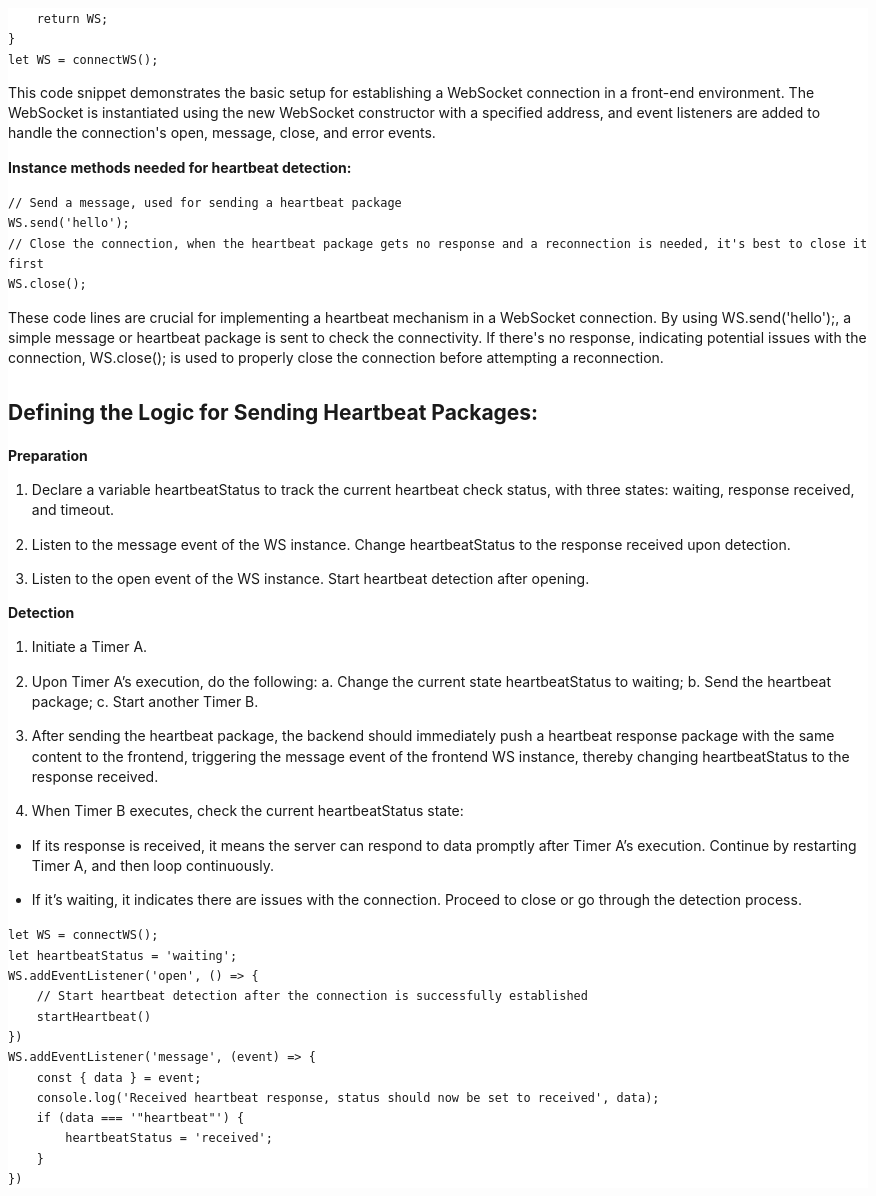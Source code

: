 ```
    return WS;
}
let WS = connectWS();
```

This code snippet demonstrates the basic setup for establishing a WebSocket connection in a front-end environment. The WebSocket is instantiated using the new WebSocket constructor with a specified address, and event listeners are added to handle the connection's open, message, close, and error events.

**Instance methods needed for heartbeat detection:**

```
// Send a message, used for sending a heartbeat package
WS.send('hello'); 
// Close the connection, when the heartbeat package gets no response and a reconnection is needed, it's best to close it first
WS.close();
```

These code lines are crucial for implementing a heartbeat mechanism in a WebSocket connection. By using WS.send('hello');, a simple message or heartbeat package is sent to check the connectivity. If there's no response, indicating potential issues with the connection, WS.close(); is used to properly close the connection before attempting a reconnection.

## Defining the Logic for Sending Heartbeat Packages:

**Preparation**

1. Declare a variable heartbeatStatus to track the current heartbeat check status, with three states: waiting, response received, and timeout.

2. Listen to the message event of the WS instance. Change heartbeatStatus to the response received upon detection.

3. Listen to the open event of the WS instance. Start heartbeat detection after opening.

**Detection**

1. Initiate a Timer A.

2. Upon Timer A’s execution, do the following: a. Change the current state heartbeatStatus to waiting; b. Send the heartbeat package; c. Start another Timer B.

3. After sending the heartbeat package, the backend should immediately push a heartbeat response package with the same content to the frontend, triggering the message event of the frontend WS instance, thereby changing heartbeatStatus to the response received.

4. When Timer B executes, check the current heartbeatStatus state:

  - If its response is received, it means the server can respond to data promptly after Timer A’s execution. Continue by restarting Timer A, and then loop continuously.

  - If it’s waiting, it indicates there are issues with the connection. Proceed to close or go through the detection process.

```
let WS = connectWS();
let heartbeatStatus = 'waiting';
WS.addEventListener('open', () => {
    // Start heartbeat detection after the connection is successfully established
    startHeartbeat()
})
WS.addEventListener('message', (event) => {
    const { data } = event;
    console.log('Received heartbeat response, status should now be set to received', data);
    if (data === '"heartbeat"') {
        heartbeatStatus = 'received';
    }
})
```